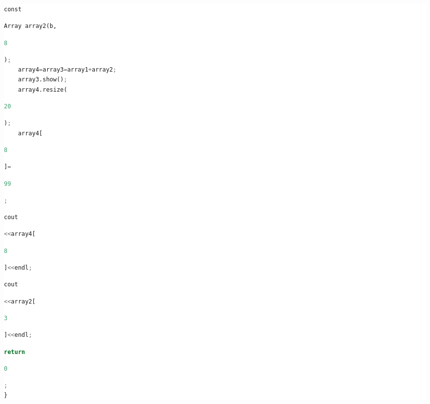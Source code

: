 ```python
const
```
```python
Array array2(b,
```
```python
8
```
```python
);
    array4=array3=array1+array2;
    array3.show();
    array4.resize(
```
```python
20
```
```python
);
    array4[
```
```python
8
```
```python
]=
```
```python
99
```
```python
;
```
```python
cout
```
```python
<<array4[
```
```python
8
```
```python
]<<endl;
```
```python
cout
```
```python
<<array2[
```
```python
3
```
```python
]<<endl;
```
```python
return
```
```python
0
```
```python
;
}
```

